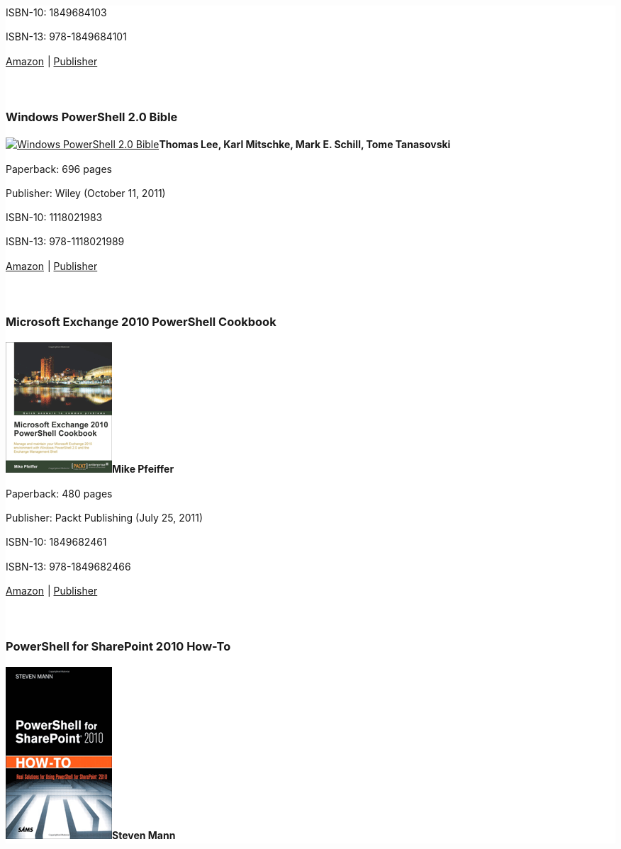 ISBN-10: 1849684103
  
ISBN-13: 978-1849684101
  
[Amazon](http://www.amazon.com/gp/product/1849684103/ref=as_li_ss_tl?ie=UTF8&tag=forcmultthroi-20&linkCode=as2&camp=1789&creative=390957&creativeASIN=1849684103) <img src="https://www.assoc-amazon.com/e/ir?t=forcmultthroi-20&#038;l=as2&#038;o=1&#038;a=1849684103" width="1" height="1" border="0" alt="" style="border:none !important; margin:0px !important;" />| <a href="http://www.packtpub.com/microsoft-sharepoint-2010-and-windows-powershell-2-0-expert-cookbook/book" title="Microsoft SharePoint 2010 and Windows PowerShell 2.0: Expert Cookbook" target="_blank">Publisher</a>

<br style="clear: both;" />

### Windows PowerShell 2.0 Bible

[<img src="/assets/img/PowerShellBible_150.png" alt="Windows PowerShell 2.0 Bible" title="PowerShellBible" width="150" height="190" class="alignleft size-full wp-image-1169" />](/assets/img/PowerShellBible_150.png)**Thomas Lee, Karl Mitschke, Mark E. Schill, Tome Tanasovski**
  
Paperback: 696 pages
  
Publisher: Wiley (October 11, 2011)
  
ISBN-10: 1118021983
  
ISBN-13: 978-1118021989
  
[Amazon](http://www.amazon.com/gp/product/1118021983/ref=as_li_tf_tl?ie=UTF8&tag=forcmultthroi-20&linkCode=as2&camp=1789&creative=9325&creativeASIN=1118021983) <img src="https://www.assoc-amazon.com/e/ir?t=forcmultthroi-20&#038;l=as2&#038;o=1&#038;a=1118021983" width="1" height="1" border="0" alt="" style="border:none !important; margin:0px !important;" />| <a href="http://www.wiley.com/WileyCDA/WileyTitle/productCd-1118021983.html" title="Windows PowerShell 2.0 Bible" target="_blank">Publisher</a>

 <br style="clear: both;" />

### Microsoft Exchange 2010 PowerShell Cookbook

[<img src="/assets/img/MicrosoftExchange2010PowerShellCookbook_150.png" alt="Microsoft Exchange 2010 PowerShell Cookbook" title="MicrosoftExchange2010PowerShellCookbook" width="150" height="184" class="alignleft size-full wp-image-1198" />](/assets/img/MicrosoftExchange2010PowerShellCookbook_150.png)**Mike Pfeiffer**
  
Paperback: 480 pages
  
Publisher: Packt Publishing (July 25, 2011)
  
ISBN-10: 1849682461
  
ISBN-13: 978-1849682466
  
[Amazon](http://www.amazon.com/gp/product/1849682461/ref=as_li_ss_tl?ie=UTF8&tag=forcmultthroi-20&linkCode=as2&camp=1789&creative=390957&creativeASIN=1849682461) <img src="https://www.assoc-amazon.com/e/ir?t=forcmultthroi-20&#038;l=as2&#038;o=1&#038;a=1849682461" width="1" height="1" border="0" alt="" style="border:none !important; margin:0px !important;" />| <a href="http://www.packtpub.com/microsoft-exchange-server-2010-with-windows-powershell-cookbook/book" title="Microsoft Exchange 2010 PowerShell Cookbook" target="_blank">Publisher</a>

<br style="clear: both;" />

### PowerShell for SharePoint 2010 How-To

[<img src="/assets/img/PowerShellforSharePoint2010HowTo_150.png" alt="PowerShell for SharePoint 2010 HowTo" title="PowerShellforSharePoint2010HowTo" width="150" height="243" class="alignleft size-full wp-image-1223" />](/assets/img/PowerShellforSharePoint2010HowTo_150.png)**Steven Mann**
  